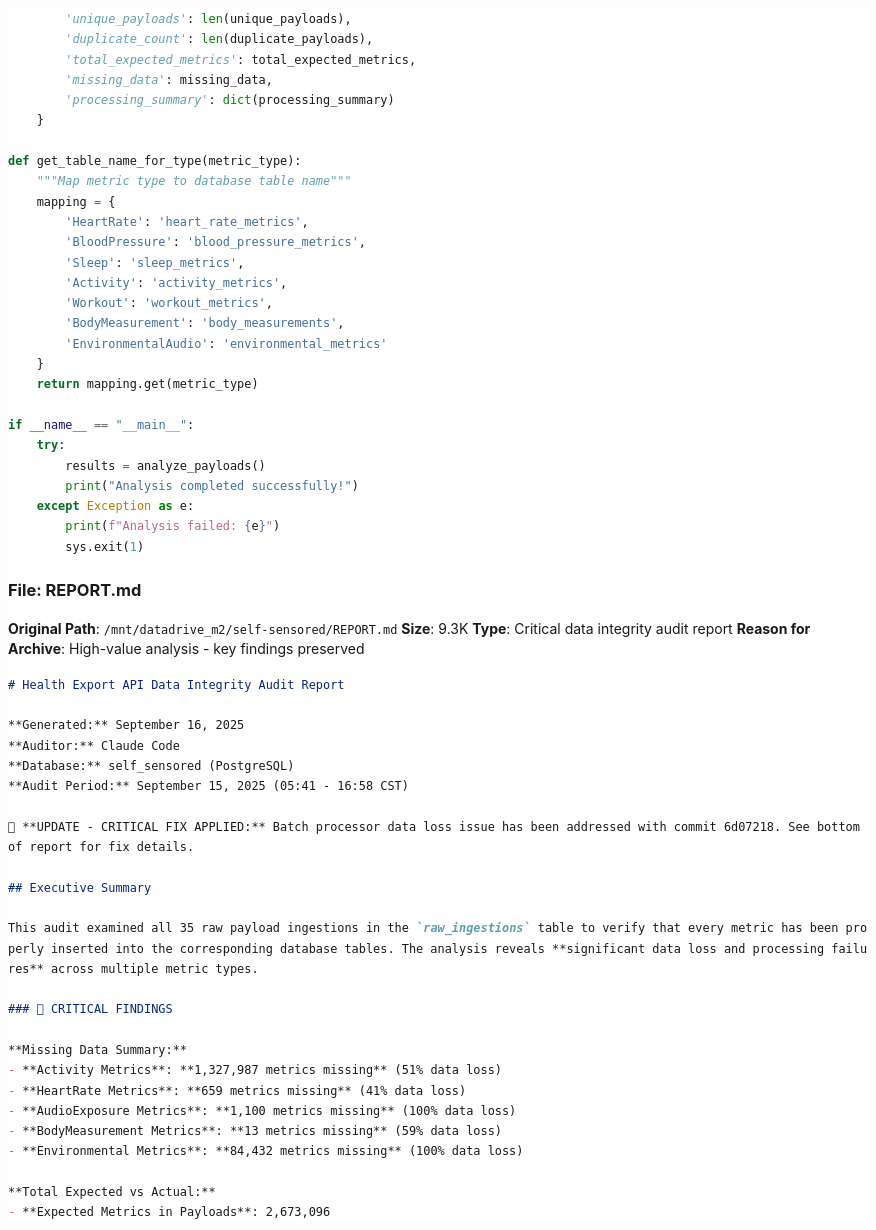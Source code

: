 ```python
        'unique_payloads': len(unique_payloads),
        'duplicate_count': len(duplicate_payloads),
        'total_expected_metrics': total_expected_metrics,
        'missing_data': missing_data,
        'processing_summary': dict(processing_summary)
    }

def get_table_name_for_type(metric_type):
    """Map metric type to database table name"""
    mapping = {
        'HeartRate': 'heart_rate_metrics',
        'BloodPressure': 'blood_pressure_metrics',
        'Sleep': 'sleep_metrics',
        'Activity': 'activity_metrics',
        'Workout': 'workout_metrics',
        'BodyMeasurement': 'body_measurements',
        'EnvironmentalAudio': 'environmental_metrics'
    }
    return mapping.get(metric_type)

if __name__ == "__main__":
    try:
        results = analyze_payloads()
        print("Analysis completed successfully!")
    except Exception as e:
        print(f"Analysis failed: {e}")
        sys.exit(1)
```

### File: REPORT.md
**Original Path**: `/mnt/datadrive_m2/self-sensored/REPORT.md`
**Size**: 9.3K
**Type**: Critical data integrity audit report
**Reason for Archive**: High-value analysis - key findings preserved

```markdown
# Health Export API Data Integrity Audit Report

**Generated:** September 16, 2025
**Auditor:** Claude Code
**Database:** self_sensored (PostgreSQL)
**Audit Period:** September 15, 2025 (05:41 - 16:58 CST)

🚨 **UPDATE - CRITICAL FIX APPLIED:** Batch processor data loss issue has been addressed with commit 6d07218. See bottom of report for fix details.

## Executive Summary

This audit examined all 35 raw payload ingestions in the `raw_ingestions` table to verify that every metric has been properly inserted into the corresponding database tables. The analysis reveals **significant data loss and processing failures** across multiple metric types.

### 🚨 CRITICAL FINDINGS

**Missing Data Summary:**
- **Activity Metrics**: **1,327,987 metrics missing** (51% data loss)
- **HeartRate Metrics**: **659 metrics missing** (41% data loss)
- **AudioExposure Metrics**: **1,100 metrics missing** (100% data loss)
- **BodyMeasurement Metrics**: **13 metrics missing** (59% data loss)
- **Environmental Metrics**: **84,432 metrics missing** (100% data loss)

**Total Expected vs Actual:**
- **Expected Metrics in Payloads**: 2,673,096
```